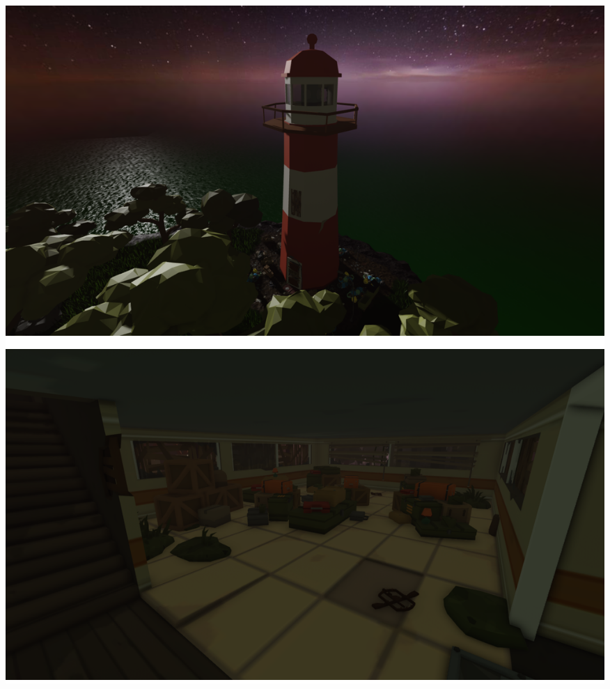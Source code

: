 ![lighthouse_1](https://github.com/TRSTN4/FARSIGHT/blob/main/preview/map/lighthouse_1.png?raw=true)

![powerplant_interior_1](https://github.com/TRSTN4/FARSIGHT/blob/main/preview/map/powerplant_interior_1.png?raw=true)

